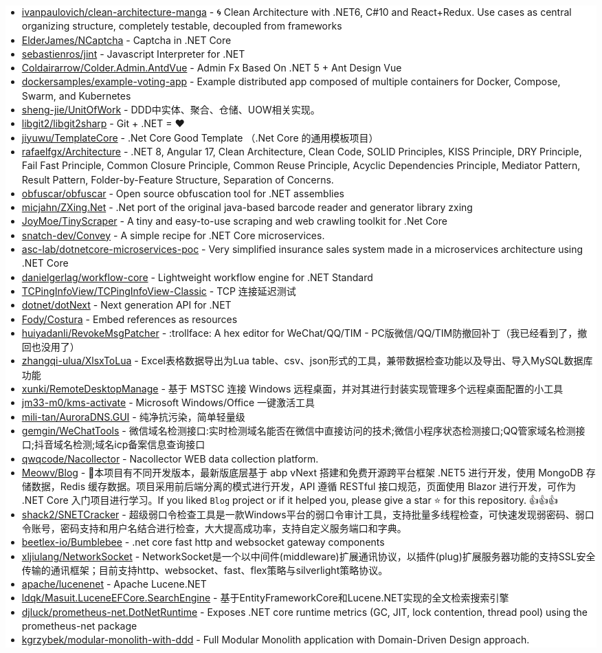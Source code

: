 *   [ivanpaulovich/clean-architecture-manga](https://github.com/ivanpaulovich/clean-architecture-manga) -  :cyclone: Clean Architecture with .NET6, C#10 and React+Redux. Use cases as central organizing structure, completely testable, decoupled from frameworks
*   [ElderJames/NCaptcha](https://github.com/ElderJames/NCaptcha) - Captcha in .NET Core
*   [sebastienros/jint](https://github.com/sebastienros/jint) - Javascript Interpreter for .NET
*   [Coldairarrow/Colder.Admin.AntdVue](https://github.com/Coldairarrow/Colder.Admin.AntdVue) - Admin Fx Based On .NET 5 + Ant Design Vue
*   [dockersamples/example-voting-app](https://github.com/dockersamples/example-voting-app) - Example distributed app composed of multiple containers for Docker, Compose, Swarm, and Kubernetes
*   [sheng-jie/UnitOfWork](https://github.com/sheng-jie/UnitOfWork) - DDD中实体、聚合、仓储、UOW相关实现。
*   [libgit2/libgit2sharp](https://github.com/libgit2/libgit2sharp) - Git + .NET = ❤
*   [jiyuwu/TemplateCore](https://github.com/jiyuwu/TemplateCore) - .Net Core Good Template （.Net Core 的通用模板项目）
*   [rafaelfgx/Architecture](https://github.com/rafaelfgx/Architecture) - .NET 8, Angular 17, Clean Architecture, Clean Code, SOLID Principles, KISS Principle, DRY Principle, Fail Fast Principle, Common Closure Principle, Common Reuse Principle, Acyclic Dependencies Principle, Mediator Pattern, Result Pattern, Folder-by-Feature Structure, Separation of Concerns.
*   [obfuscar/obfuscar](https://github.com/obfuscar/obfuscar) - Open source obfuscation tool for .NET assemblies
*   [micjahn/ZXing.Net](https://github.com/micjahn/ZXing.Net) - .Net port of the original java-based barcode reader and generator library zxing
*   [JoyMoe/TinyScraper](https://github.com/JoyMoe/TinyScraper) - A tiny and easy-to-use scraping and web crawling toolkit for .Net Core
*   [snatch-dev/Convey](https://github.com/snatch-dev/Convey) - A simple recipe for .NET Core microservices.
*   [asc-lab/dotnetcore-microservices-poc](https://github.com/asc-lab/dotnetcore-microservices-poc) - Very simplified insurance sales system made in a microservices architecture using .NET Core
*   [danielgerlag/workflow-core](https://github.com/danielgerlag/workflow-core) - Lightweight workflow engine for .NET Standard
*   [TCPingInfoView/TCPingInfoView-Classic](https://github.com/TCPingInfoView/TCPingInfoView-Classic) - TCP 连接延迟测试
*   [dotnet/dotNext](https://github.com/dotnet/dotNext) - Next generation API for .NET
*   [Fody/Costura](https://github.com/Fody/Costura) - Embed references as resources
*   [huiyadanli/RevokeMsgPatcher](https://github.com/huiyadanli/RevokeMsgPatcher) - :trollface: A hex editor for WeChat/QQ/TIM - PC版微信/QQ/TIM防撤回补丁（我已经看到了，撤回也没用了）
*   [zhangqi-ulua/XlsxToLua](https://github.com/zhangqi-ulua/XlsxToLua) - Excel表格数据导出为Lua table、csv、json形式的工具，兼带数据检查功能以及导出、导入MySQL数据库功能
*   [xunki/RemoteDesktopManage](https://github.com/xunki/RemoteDesktopManage) - 基于 MSTSC 连接 Windows 远程桌面，并对其进行封装实现管理多个远程桌面配置的小工具
*   [jm33-m0/kms-activate](https://github.com/jm33-m0/kms-activate) - Microsoft Windows/Office 一键激活工具
*   [mili-tan/AuroraDNS.GUI](https://github.com/mili-tan/AuroraDNS.GUI) - 纯净抗污染，简单轻量级
*   [gemgin/WeChatTools](https://github.com/gemgin/WeChatTools) - 微信域名检测接口:实时检测域名能否在微信中直接访问的技术;微信小程序状态检测接口;QQ管家域名检测接口;抖音域名检测;域名icp备案信息查询接口
*   [qwqcode/Nacollector](https://github.com/qwqcode/Nacollector) - Nacollector WEB data collection platform.
*   [Meowv/Blog](https://github.com/Meowv/Blog) - 🤣本项目有不同开发版本，最新版底层基于 abp vNext 搭建和免费开源跨平台框架 .NET5 进行开发，使用 MongoDB 存储数据，Redis 缓存数据。项目采用前后端分离的模式进行开发，API 遵循 RESTful 接口规范，页面使用 Blazor 进行开发，可作为 .NET Core 入门项目进行学习。If you liked `Blog` project or if it helped you, please give a star ⭐️ for this repository. 👍👍👍
*   [shack2/SNETCracker](https://github.com/shack2/SNETCracker) - 超级弱口令检查工具是一款Windows平台的弱口令审计工具，支持批量多线程检查，可快速发现弱密码、弱口令账号，密码支持和用户名结合进行检查，大大提高成功率，支持自定义服务端口和字典。
*   [beetlex-io/Bumblebee](https://github.com/beetlex-io/Bumblebee) - .net core fast http and websocket gateway components
*   [xljiulang/NetworkSocket](https://github.com/xljiulang/NetworkSocket) - NetworkSocket是一个以中间件(middleware)扩展通讯协议，以插件(plug)扩展服务器功能的支持SSL安全传输的通讯框架；目前支持http、websocket、fast、flex策略与silverlight策略协议。
*   [apache/lucenenet](https://github.com/apache/lucenenet) - Apache Lucene.NET
*   [ldqk/Masuit.LuceneEFCore.SearchEngine](https://github.com/ldqk/Masuit.LuceneEFCore.SearchEngine) - 基于EntityFrameworkCore和Lucene.NET实现的全文检索搜索引擎
*   [djluck/prometheus-net.DotNetRuntime](https://github.com/djluck/prometheus-net.DotNetRuntime) - Exposes .NET core runtime metrics (GC, JIT, lock contention, thread pool) using the prometheus-net package
*   [kgrzybek/modular-monolith-with-ddd](https://github.com/kgrzybek/modular-monolith-with-ddd) - Full Modular Monolith application with Domain-Driven Design approach.